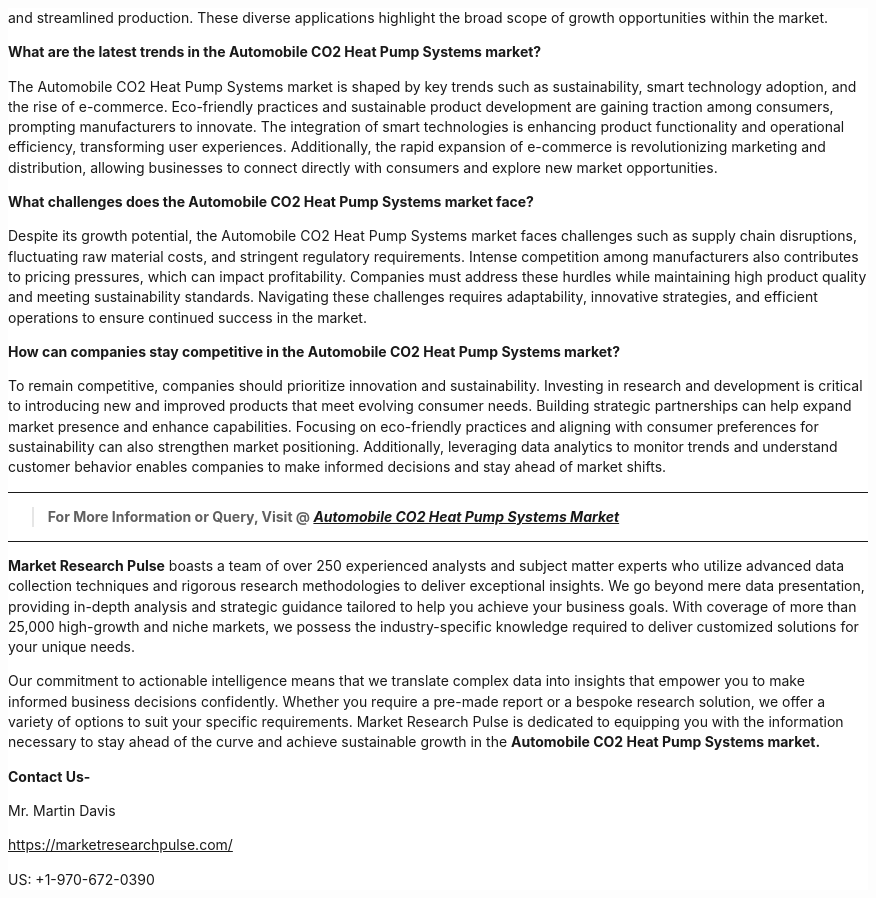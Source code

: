and streamlined production. These diverse applications highlight the broad scope of growth opportunities within the market.</p><p><strong>What are the latest trends in the Automobile CO2 Heat Pump Systems market?</strong></p><p>The Automobile CO2 Heat Pump Systems market is shaped by key trends such as sustainability, smart technology adoption, and the rise of e-commerce. Eco-friendly practices and sustainable product development are gaining traction among consumers, prompting manufacturers to innovate. The integration of smart technologies is enhancing product functionality and operational efficiency, transforming user experiences. Additionally, the rapid expansion of e-commerce is revolutionizing marketing and distribution, allowing businesses to connect directly with consumers and explore new market opportunities.</p><p><strong>What challenges does the Automobile CO2 Heat Pump Systems market face?</strong></p><p>Despite its growth potential, the Automobile CO2 Heat Pump Systems market faces challenges such as supply chain disruptions, fluctuating raw material costs, and stringent regulatory requirements. Intense competition among manufacturers also contributes to pricing pressures, which can impact profitability. Companies must address these hurdles while maintaining high product quality and meeting sustainability standards. Navigating these challenges requires adaptability, innovative strategies, and efficient operations to ensure continued success in the market.</p><p><strong>How can companies stay competitive in the Automobile CO2 Heat Pump Systems market?</strong></p><p>To remain competitive, companies should prioritize innovation and sustainability. Investing in research and development is critical to introducing new and improved products that meet evolving consumer needs. Building strategic partnerships can help expand market presence and enhance capabilities. Focusing on eco-friendly practices and aligning with consumer preferences for sustainability can also strengthen market positioning. Additionally, leveraging data analytics to monitor trends and understand customer behavior enables companies to make informed decisions and stay ahead of market shifts.</p><hr /><blockquote><p><strong>For More Information or Query, Visit @&nbsp;<em><a href="https://marketresearchpulse.com/report/98589/automobile-co2-heat-pump-systems-market?utm_source=Linkedin&utm_medium=020">Automobile CO2 Heat Pump Systems Market</a></em></strong></p></blockquote><hr /><p><strong>Market Research Pulse</strong> boasts a team of over 250 experienced analysts and subject matter experts who utilize advanced data collection techniques and rigorous research methodologies to deliver exceptional insights. We go beyond mere data presentation, providing in-depth analysis and strategic guidance tailored to help you achieve your business goals. With coverage of more than 25,000 high-growth and niche markets, we possess the industry-specific knowledge required to deliver customized solutions for your unique needs.</p><p>Our commitment to actionable intelligence means that we translate complex data into insights that empower you to make informed business decisions confidently. Whether you require a pre-made report or a bespoke research solution, we offer a variety of options to suit your specific requirements. Market Research Pulse is dedicated to equipping you with the information necessary to stay ahead of the curve and achieve sustainable growth in the <strong>Automobile CO2 Heat Pump Systems market.</strong></p><p><strong>Contact Us-</strong></p><p>Mr. Martin Davis</p><p>https://marketresearchpulse.com/</p><p>US: +1-970-672-0390</p>